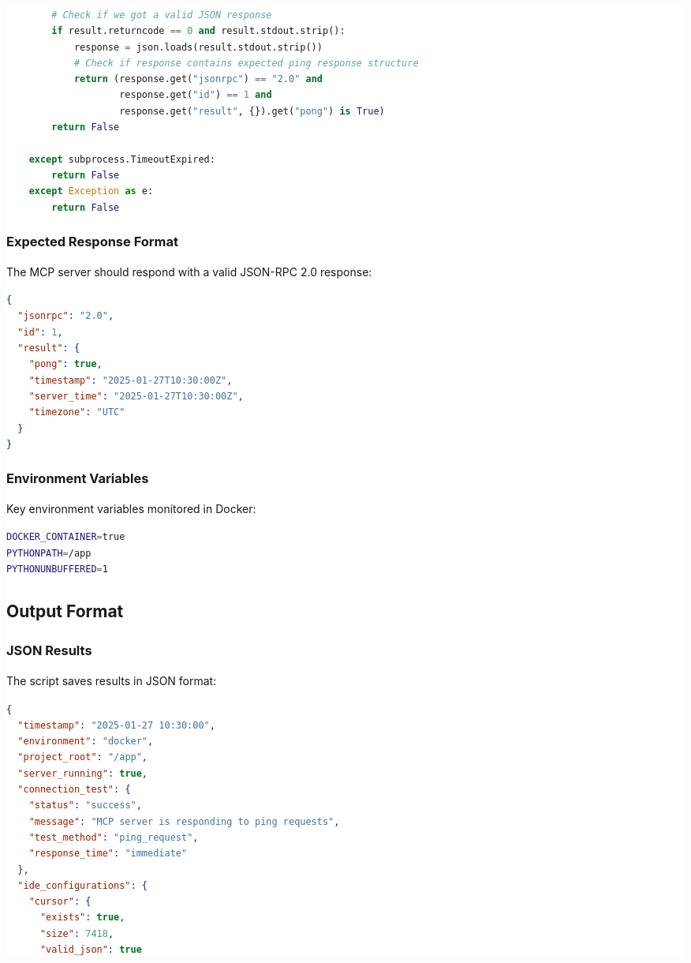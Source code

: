 ```python
        # Check if we got a valid JSON response
        if result.returncode == 0 and result.stdout.strip():
            response = json.loads(result.stdout.strip())
            # Check if response contains expected ping response structure
            return (response.get("jsonrpc") == "2.0" and 
                    response.get("id") == 1 and 
                    response.get("result", {}).get("pong") is True)
        return False
        
    except subprocess.TimeoutExpired:
        return False
    except Exception as e:
        return False
```

### Expected Response Format

The MCP server should respond with a valid JSON-RPC 2.0 response:

```json
{
  "jsonrpc": "2.0",
  "id": 1,
  "result": {
    "pong": true,
    "timestamp": "2025-01-27T10:30:00Z",
    "server_time": "2025-01-27T10:30:00Z",
    "timezone": "UTC"
  }
}
```

### Environment Variables

Key environment variables monitored in Docker:

```bash
DOCKER_CONTAINER=true
PYTHONPATH=/app
PYTHONUNBUFFERED=1
```

## Output Format

### JSON Results

The script saves results in JSON format:

```json
{
  "timestamp": "2025-01-27 10:30:00",
  "environment": "docker",
  "project_root": "/app",
  "server_running": true,
  "connection_test": {
    "status": "success",
    "message": "MCP server is responding to ping requests",
    "test_method": "ping_request",
    "response_time": "immediate"
  },
  "ide_configurations": {
    "cursor": {
      "exists": true,
      "size": 7418,
      "valid_json": true
```